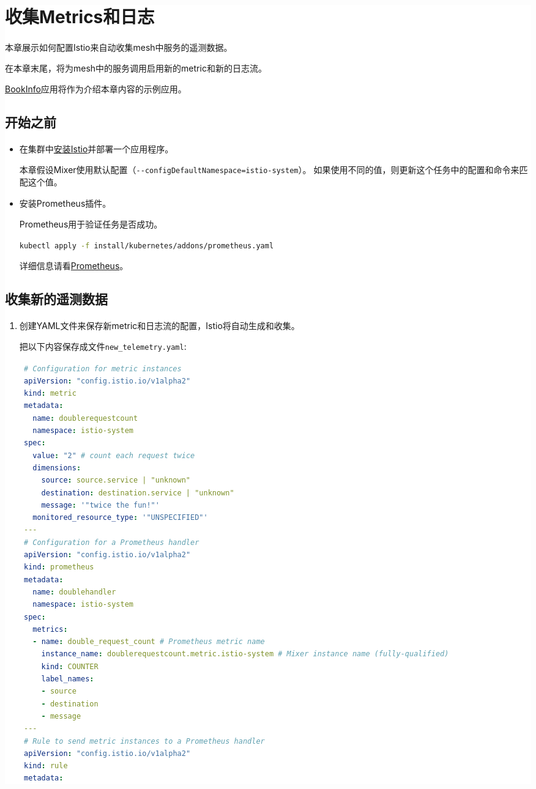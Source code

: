 # 收集Metrics和日志

本章展示如何配置Istio来自动收集mesh中服务的遥测数据。

在本章末尾，将为mesh中的服务调用启用新的metric和新的日志流。

[BookInfo](../../guides/bookinfo.md)应用将作为介绍本章内容的示例应用。

## 开始之前

* 在集群中[安装Istio](../../setup/)并部署一个应用程序。

	本章假设Mixer使用默认配置（`--configDefaultNamespace=istio-system`）。 如果使用不同的值，则更新这个任务中的配置和命令来匹配这个值。

* 安装Prometheus插件。

	Prometheus用于验证任务是否成功。

    ```bash
    kubectl apply -f install/kubernetes/addons/prometheus.yaml
    ```

   详细信息请看[Prometheus](https://prometheus.io)。

## 收集新的遥测数据

1. 创建YAML文件来保存新metric和日志流的配置，Istio将自动生成和收集。

   把以下内容保存成文件`new_telemetry.yaml`:

   ```yaml
    # Configuration for metric instances
    apiVersion: "config.istio.io/v1alpha2"
    kind: metric
    metadata:
      name: doublerequestcount
      namespace: istio-system
    spec:
      value: "2" # count each request twice
      dimensions:
        source: source.service | "unknown"
        destination: destination.service | "unknown"
        message: '"twice the fun!"'
      monitored_resource_type: '"UNSPECIFIED"'
    ---
    # Configuration for a Prometheus handler
    apiVersion: "config.istio.io/v1alpha2"
    kind: prometheus
    metadata:
      name: doublehandler
      namespace: istio-system
    spec:
      metrics:
      - name: double_request_count # Prometheus metric name
        instance_name: doublerequestcount.metric.istio-system # Mixer instance name (fully-qualified)
        kind: COUNTER
        label_names:
        - source
        - destination
        - message
    ---
    # Rule to send metric instances to a Prometheus handler
    apiVersion: "config.istio.io/v1alpha2"
    kind: rule
    metadata:
   ```
